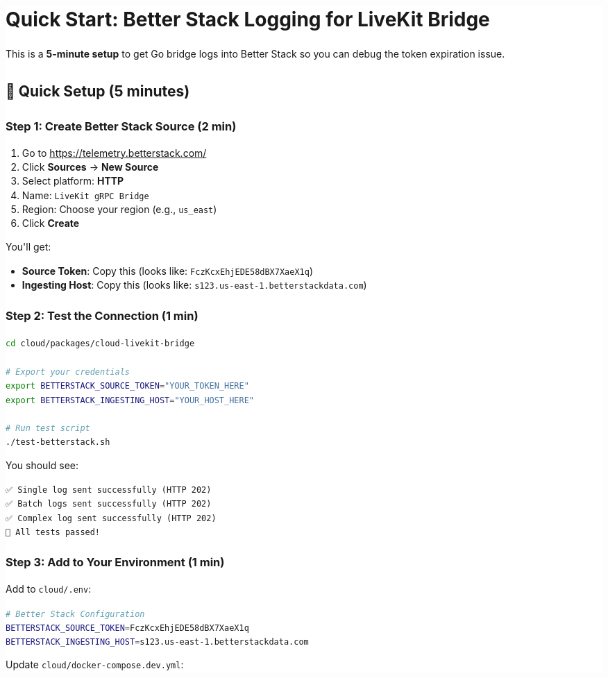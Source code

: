 # Quick Start: Better Stack Logging for LiveKit Bridge

This is a **5-minute setup** to get Go bridge logs into Better Stack so you can debug the token expiration issue.

## 🚀 Quick Setup (5 minutes)

### Step 1: Create Better Stack Source (2 min)

1. Go to https://telemetry.betterstack.com/
2. Click **Sources** → **New Source**
3. Select platform: **HTTP**
4. Name: `LiveKit gRPC Bridge`
5. Region: Choose your region (e.g., `us_east`)
6. Click **Create**

You'll get:

- **Source Token**: Copy this (looks like: `FczKcxEhjEDE58dBX7XaeX1q`)
- **Ingesting Host**: Copy this (looks like: `s123.us-east-1.betterstackdata.com`)

### Step 2: Test the Connection (1 min)

```bash
cd cloud/packages/cloud-livekit-bridge

# Export your credentials
export BETTERSTACK_SOURCE_TOKEN="YOUR_TOKEN_HERE"
export BETTERSTACK_INGESTING_HOST="YOUR_HOST_HERE"

# Run test script
./test-betterstack.sh
```

You should see:

```
✅ Single log sent successfully (HTTP 202)
✅ Batch logs sent successfully (HTTP 202)
✅ Complex log sent successfully (HTTP 202)
🎉 All tests passed!
```

### Step 3: Add to Your Environment (1 min)

Add to `cloud/.env`:

```bash
# Better Stack Configuration
BETTERSTACK_SOURCE_TOKEN=FczKcxEhjEDE58dBX7XaeX1q
BETTERSTACK_INGESTING_HOST=s123.us-east-1.betterstackdata.com
```

Update `cloud/docker-compose.dev.yml`:
